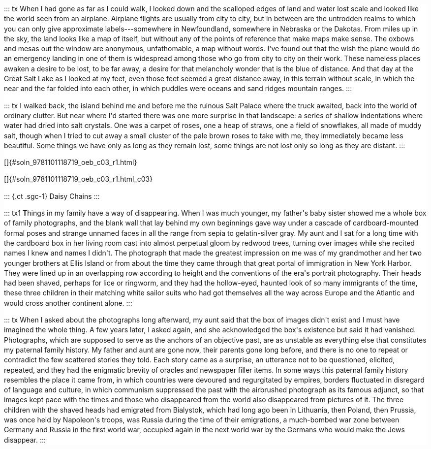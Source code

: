 ::: tx
When I had gone as far as I could walk, I looked down and the scalloped edges of land and water lost scale and looked like the world seen from an airplane. Airplane flights are usually from city to city, but in between are the untrodden realms to which you can only give approximate labels---somewhere in Newfoundland, somewhere in Nebraska or the Dakotas. From miles up in the sky, the land looks like a map of itself, but without any of the points of reference that make maps make sense. The oxbows and mesas out the window are anonymous, unfathomable, a map without words. I've found out that the wish the plane would do an emergency landing in one of them is widespread among those who go from city to city on their work. These nameless places awaken a desire to be lost, to be far away, a desire for that melancholy wonder that is the blue of distance. And that day at the Great Salt Lake as I looked at my feet, even those feet seemed a great distance away, in this terrain without scale, in which the near and the far folded into each other, in which puddles were oceans and sand ridges mountain ranges.
:::

::: tx
I walked back, the island behind me and before me the ruinous Salt Palace where the truck awaited, back into the world of ordinary clutter. But near where I'd started there was one more surprise in that landscape: a series of shallow indentations where water had dried into salt crystals. One was a carpet of roses, one a heap of straws, one a field of snowflakes, all made of muddy salt, though when I tried to cut away a small cluster of the pale brown roses to take with me, they immediately became less beautiful. Some things we have only as long as they remain lost, some things are not lost only so long as they are distant.
:::

[]{#soln_9781101118719_oeb_c03_r1.html}

[]{#soln_9781101118719_oeb_c03_r1.html_c03}

::: {.ct .sgc-1}
Daisy Chains
:::

::: tx1
**T**hings in my family have a way of disappearing. When I was much younger, my father's baby sister showed me a whole box of family photographs, and the blank wall that lay behind my own beginnings gave way under a cascade of cardboard-mounted formal poses and strange unnamed faces in all the range from sepia to gelatin-silver gray. My aunt and I sat for a long time with the cardboard box in her living room cast into almost perpetual gloom by redwood trees, turning over images while she recited names I knew and names I didn't. The photograph that made the greatest impression on me was of my grandmother and her two younger brothers at Ellis Island or from about the time they came through that great portal of immigration in New York Harbor. They were lined up in an overlapping row according to height and the conventions of the era's portrait photography. Their heads had been shaved, perhaps for lice or ringworm, and they had the hollow-eyed, haunted look of so many immigrants of the time, these three children in their matching white sailor suits who had got themselves all the way across Europe and the Atlantic and would cross another continent alone.
:::

::: tx
When I asked about the photographs long afterward, my aunt said that the box of images didn't exist and I must have imagined the whole thing. A few years later, I asked again, and she acknowledged the box's existence but said it had vanished. Photographs, which are supposed to serve as the anchors of an objective past, are as unstable as everything else that constitutes my paternal family history. My father and aunt are gone now, their parents gone long before, and there is no one to repeat or contradict the few scattered stories they told. Each story came as a surprise, an utterance not to be questioned, elicited, repeated, and they had the enigmatic brevity of oracles and newspaper filler items. In some ways this paternal family history resembles the place it came from, in which countries were devoured and regurgitated by empires, borders fluctuated in disregard of language and culture, in which communism suppressed the past with the airbrushed photograph as its famous adjunct, so that images kept pace with the times and those who disappeared from the world also disappeared from pictures of it. The three children with the shaved heads had emigrated from Bialystok, which had long ago been in Lithuania, then Poland, then Prussia, was once held by Napoleon's troops, was Russia during the time of their emigrations, a much-bombed war zone between Germany and Russia in the first world war, occupied again in the next world war by the Germans who would make the Jews disappear.
:::
